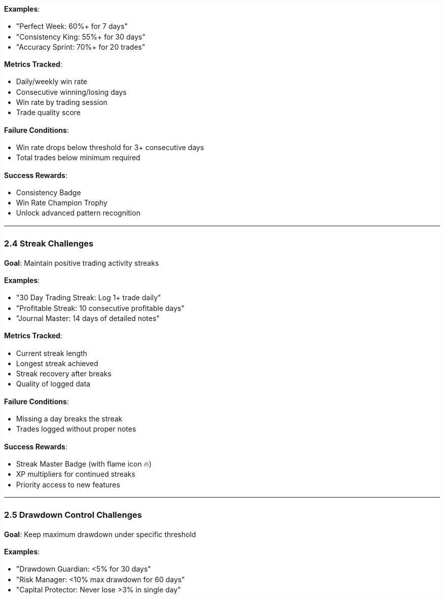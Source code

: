 **Examples**:
- "Perfect Week: 60%+ for 7 days"
- "Consistency King: 55%+ for 30 days"
- "Accuracy Sprint: 70%+ for 20 trades"

**Metrics Tracked**:
- Daily/weekly win rate
- Consecutive winning/losing days
- Win rate by trading session
- Trade quality score

**Failure Conditions**:
- Win rate drops below threshold for 3+ consecutive days
- Total trades below minimum required

**Success Rewards**:
- Consistency Badge
- Win Rate Champion Trophy
- Unlock advanced pattern recognition

---

### 2.4 Streak Challenges
**Goal**: Maintain positive trading activity streaks

**Examples**:
- "30 Day Trading Streak: Log 1+ trade daily"
- "Profitable Streak: 10 consecutive profitable days"
- "Journal Master: 14 days of detailed notes"

**Metrics Tracked**:
- Current streak length
- Longest streak achieved
- Streak recovery after breaks
- Quality of logged data

**Failure Conditions**:
- Missing a day breaks the streak
- Trades logged without proper notes

**Success Rewards**:
- Streak Master Badge (with flame icon 🔥)
- XP multipliers for continued streaks
- Priority access to new features

---

### 2.5 Drawdown Control Challenges
**Goal**: Keep maximum drawdown under specific threshold

**Examples**:
- "Drawdown Guardian: <5% for 30 days"
- "Risk Manager: <10% max drawdown for 60 days"
- "Capital Protector: Never lose >3% in single day"
